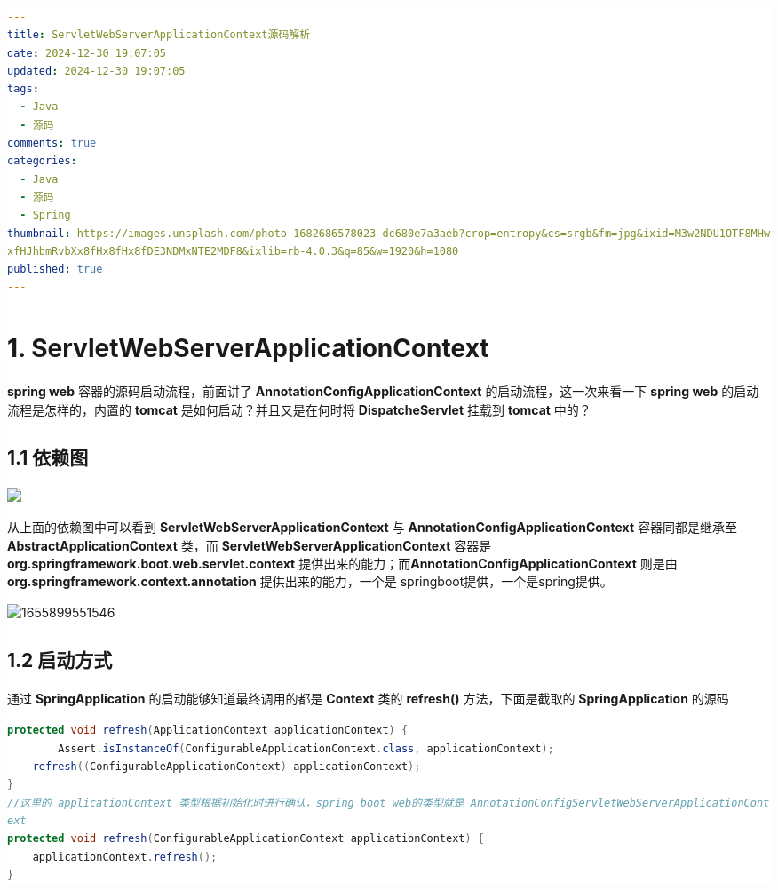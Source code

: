 ```yaml
---
title: ServletWebServerApplicationContext源码解析
date: 2024-12-30 19:07:05
updated: 2024-12-30 19:07:05
tags:
  - Java
  - 源码
comments: true
categories:
  - Java
  - 源码
  - Spring
thumbnail: https://images.unsplash.com/photo-1682686578023-dc680e7a3aeb?crop=entropy&cs=srgb&fm=jpg&ixid=M3w2NDU1OTF8MHwxfHJhbmRvbXx8fHx8fHx8fDE3NDMxNTE2MDF8&ixlib=rb-4.0.3&q=85&w=1920&h=1080
published: true
---
```


# 1. ServletWebServerApplicationContext

**spring web** 容器的源码启动流程，前面讲了 **AnnotationConfigApplicationContext** 的启动流程，这一次来看一下 **spring web** 的启动流程是怎样的，内置的 **tomcat** 是如何启动？并且又是在何时将 **DispatcheServlet** 挂载到 **tomcat** 中的？

## 1.1 依赖图

![](https://cdn.jsdelivr.net/gh/haijun823/note-picture@main/note-picture/ServletWebServerApplicationContext.png)

从上面的依赖图中可以看到 **ServletWebServerApplicationContext** 与 **AnnotationConfigApplicationContext** 容器同都是继承至 **AbstractApplicationContext** 类，而 **ServletWebServerApplicationContext** 容器是 **org.springframework.boot.web.servlet.context** 提供出来的能力；而**AnnotationConfigApplicationContext** 则是由 **org.springframework.context.annotation** 提供出来的能力，一个是 springboot提供，一个是spring提供。

![1655899551546](https://cdn.jsdelivr.net/gh/haijun823/note-picture@main/note-picture/1655899551546.png)

## 1.2 启动方式

通过 **SpringApplication** 的启动能够知道最终调用的都是 **Context** 类的 **refresh()** 方法，下面是截取的 **SpringApplication** 的源码

```java
protected void refresh(ApplicationContext applicationContext) {
		Assert.isInstanceOf(ConfigurableApplicationContext.class, applicationContext);
    refresh((ConfigurableApplicationContext) applicationContext);
}
//这里的 applicationContext 类型根据初始化时进行确认，spring boot web的类型就是 AnnotationConfigServletWebServerApplicationContext
protected void refresh(ConfigurableApplicationContext applicationContext) {
    applicationContext.refresh();
}
```

